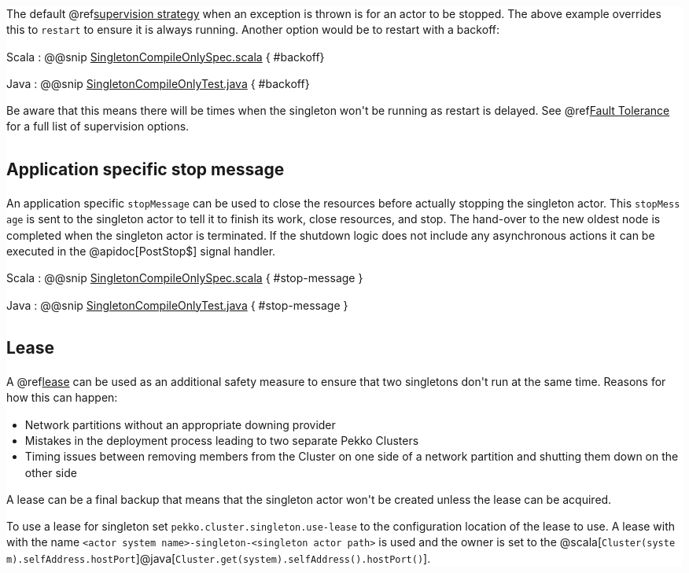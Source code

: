 The default @ref[supervision strategy](./fault-tolerance.md) when an exception is thrown is for an actor to be stopped. 
The above example overrides this to `restart` to ensure it is always running. Another option would be to restart with 
a backoff: 


Scala
:  @@snip [SingletonCompileOnlySpec.scala](/cluster-typed/src/test/scala/docs/org/apache/pekko/cluster/typed/SingletonCompileOnlySpec.scala) { #backoff}

Java
:  @@snip [SingletonCompileOnlyTest.java](/cluster-typed/src/test/java/jdocs/org/apache/pekko/cluster/typed/SingletonCompileOnlyTest.java) { #backoff}

Be aware that this means there will be times when the singleton won't be running as restart is delayed.
See @ref[Fault Tolerance](./fault-tolerance.md) for a full list of supervision options.


## Application specific stop message

An application specific `stopMessage` can be used to close the resources before actually stopping the singleton actor. 
This `stopMessage` is sent to the singleton actor to tell it to finish its work, close resources, and stop. The hand-over to the new oldest node is completed when the
singleton actor is terminated.
If the shutdown logic does not include any asynchronous actions it can be executed in the @apidoc[PostStop$] signal handler.

Scala
:  @@snip [SingletonCompileOnlySpec.scala](/cluster-typed/src/test/scala/docs/org/apache/pekko/cluster/typed/SingletonCompileOnlySpec.scala) { #stop-message }

Java
:  @@snip [SingletonCompileOnlyTest.java](/cluster-typed/src/test/java/jdocs/org/apache/pekko/cluster/typed/SingletonCompileOnlyTest.java) { #stop-message }

## Lease

A @ref[lease](../coordination.md) can be used as an additional safety measure to ensure that two singletons 
don't run at the same time. Reasons for how this can happen:

* Network partitions without an appropriate downing provider
* Mistakes in the deployment process leading to two separate Pekko Clusters
* Timing issues between removing members from the Cluster on one side of a network partition and shutting them down on the other side

A lease can be a final backup that means that the singleton actor won't be created unless
the lease can be acquired. 

To use a lease for singleton set `pekko.cluster.singleton.use-lease` to the configuration location
of the lease to use. A lease with with the name `<actor system name>-singleton-<singleton actor path>` is used and
the owner is set to the @scala[`Cluster(system).selfAddress.hostPort`]@java[`Cluster.get(system).selfAddress().hostPort()`].
